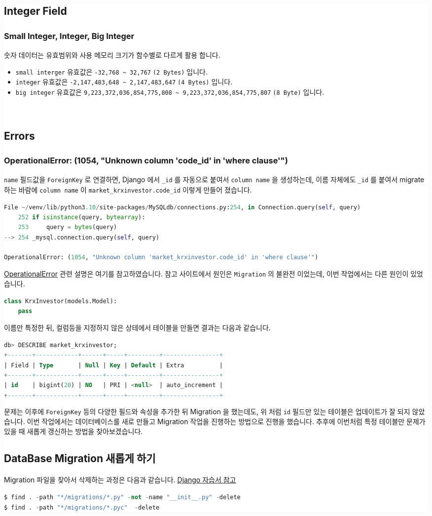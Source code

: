 ## Integer Field
### Small Integer, Integer, Big Integer
숫자 데이터는 유효범위와 사용 메모리 크기가 함수별로 다르게 활용 합니다.
- `small interger` 유효값은 `-32,768 ~ 32,767` `(2 Bytes)` 입니다.
- `integer` 유효값은 `-2,147,483,648 ~ 2,147,483,647` `(4 Bytes)` 입니다.
- `big integer` 유효값은 `9,223,372,036,854,775,808 ~ 9,223,372,036,854,775,807` `(8 Byte)` 입니다.

<br/>

## Errors
### OperationalError: (1054, "Unknown column 'code_id' in 'where clause'")
`name` 필드값을 `ForeignKey` 로 연결하면, Django 에서 `_id` 를 자동으로 붙여서 `column name` 을 생성하는데, 이름 자체에도 `_id` 를 붙여서 migrate 하는 바람에 `column name` 이 `market_krxinvestor.code_id` 이렇게 만들어 졌습니다. 

```python
File ~/venv/lib/python3.10/site-packages/MySQLdb/connections.py:254, in Connection.query(self, query)
    252 if isinstance(query, bytearray):
    253     query = bytes(query)
--> 254 _mysql.connection.query(self, query)

OperationalError: (1054, "Unknown column 'market_krxinvestor.code_id' in 'where clause'")
```

[OperationalError](https://phin09.tistory.com/59) 관련 설명은 여기를 참고하였습니다. 참고 사이트에서 원인은 `Migration` 의 불완전 이었는데, 이번 작업에서는 다른 원인이 있었습니다.

```python
class KrxInvestor(models.Model):
    pass
```

이름만 특정한 뒤, 컬럼등을 지정하지 않은 상테에서 테이블을 만들면 결과는 다음과 같습니다.

```sql
db> DESCRIBE market_krxinvestor;
+-------+------------+------+-----+---------+----------------+
| Field | Type       | Null | Key | Default | Extra          |
+-------+------------+------+-----+---------+----------------+
| id    | bigint(20) | NO   | PRI | <null>  | auto_increment |
+-------+------------+------+-----+---------+----------------+
```

문제는 이후에 `ForeignKey` 등의 다양한 필드와 속성을 추가한 뒤 Migration 을 했는데도, 위 처럼 `id` 필드만 있는 테이블은 업데이트가 잘 되지 않았습니다. 이번 작업에서는 데이터베이스를 새로 만들고 Migration 작업을 진행하는 방법으로 진행을 했습니다. 추후에 이번처럼 특정 테이블만 문제가 있을 때 새롭게 갱신하는 방법을 찾아보겠습니다.

## DataBase Migration 새롭게 하기
Migration 파일을 찾아서 삭제하는 과정은 다음과 같습니다. [Django 자습서 참고](https://wikidocs.net/9926) 

```python
$ find . -path "*/migrations/*.py" -not -name "__init__.py" -delete
$ find . -path "*/migrations/*.pyc"  -delete
```
